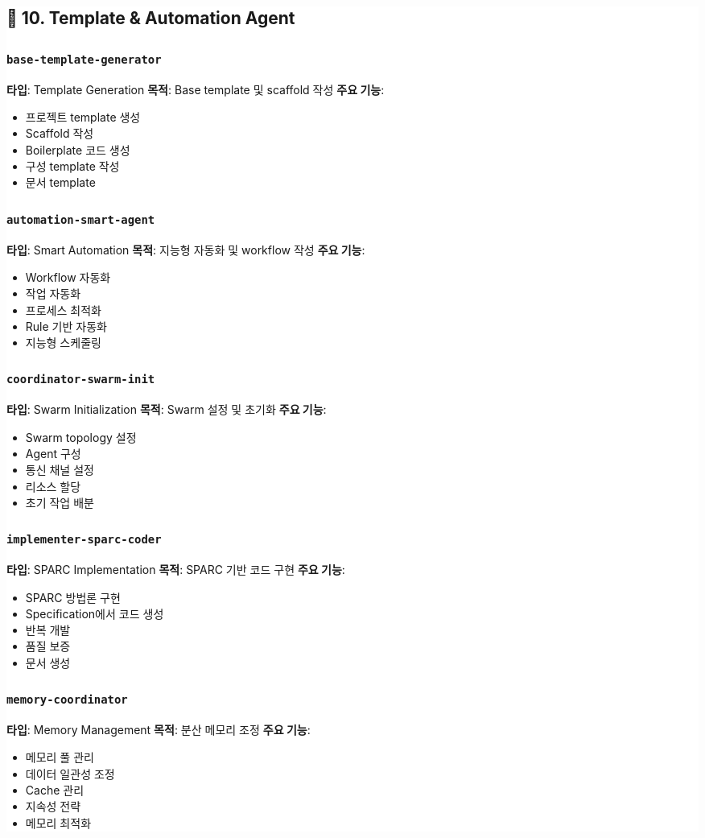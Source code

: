 
## 🔧 10. Template & Automation Agent

### `base-template-generator`
**타입**: Template Generation
**목적**: Base template 및 scaffold 작성
**주요 기능**:
- 프로젝트 template 생성
- Scaffold 작성
- Boilerplate 코드 생성
- 구성 template 작성
- 문서 template

### `automation-smart-agent`
**타입**: Smart Automation
**목적**: 지능형 자동화 및 workflow 작성
**주요 기능**:
- Workflow 자동화
- 작업 자동화
- 프로세스 최적화
- Rule 기반 자동화
- 지능형 스케줄링

### `coordinator-swarm-init`
**타입**: Swarm Initialization
**목적**: Swarm 설정 및 초기화
**주요 기능**:
- Swarm topology 설정
- Agent 구성
- 통신 채널 설정
- 리소스 할당
- 초기 작업 배분

### `implementer-sparc-coder`
**타입**: SPARC Implementation
**목적**: SPARC 기반 코드 구현
**주요 기능**:
- SPARC 방법론 구현
- Specification에서 코드 생성
- 반복 개발
- 품질 보증
- 문서 생성

### `memory-coordinator`
**타입**: Memory Management
**목적**: 분산 메모리 조정
**주요 기능**:
- 메모리 풀 관리
- 데이터 일관성 조정
- Cache 관리
- 지속성 전략
- 메모리 최적화
